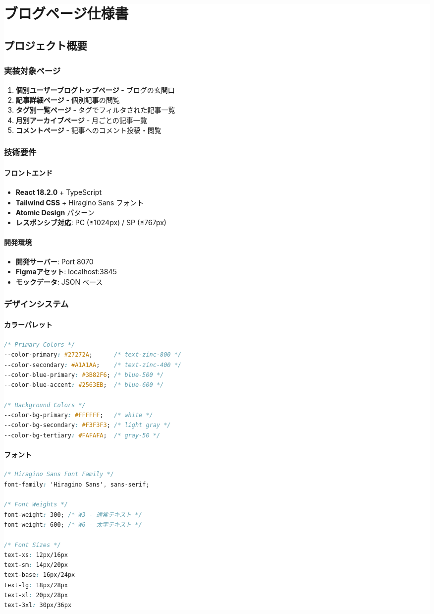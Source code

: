 # ブログページ仕様書

## プロジェクト概要

### 実装対象ページ
1. **個別ユーザーブログトップページ** - ブログの玄関口
2. **記事詳細ページ** - 個別記事の閲覧
3. **タグ別一覧ページ** - タグでフィルタされた記事一覧
4. **月別アーカイブページ** - 月ごとの記事一覧
5. **コメントページ** - 記事へのコメント投稿・閲覧

### 技術要件

#### フロントエンド
- **React 18.2.0** + TypeScript
- **Tailwind CSS** + Hiragino Sans フォント
- **Atomic Design** パターン
- **レスポンシブ対応**: PC (≥1024px) / SP (≤767px)

#### 開発環境
- **開発サーバー**: Port 8070
- **Figmaアセット**: localhost:3845
- **モックデータ**: JSON ベース

### デザインシステム

#### カラーパレット
```css
/* Primary Colors */
--color-primary: #27272A;      /* text-zinc-800 */
--color-secondary: #A1A1AA;    /* text-zinc-400 */
--color-blue-primary: #3B82F6; /* blue-500 */
--color-blue-accent: #2563EB;  /* blue-600 */

/* Background Colors */
--color-bg-primary: #FFFFFF;   /* white */
--color-bg-secondary: #F3F3F3; /* light gray */
--color-bg-tertiary: #FAFAFA;  /* gray-50 */
```

#### フォント
```css
/* Hiragino Sans Font Family */
font-family: 'Hiragino Sans', sans-serif;

/* Font Weights */
font-weight: 300; /* W3 - 通常テキスト */
font-weight: 600; /* W6 - 太字テキスト */

/* Font Sizes */
text-xs: 12px/16px
text-sm: 14px/20px
text-base: 16px/24px
text-lg: 18px/28px
text-xl: 20px/28px
text-3xl: 30px/36px
```
